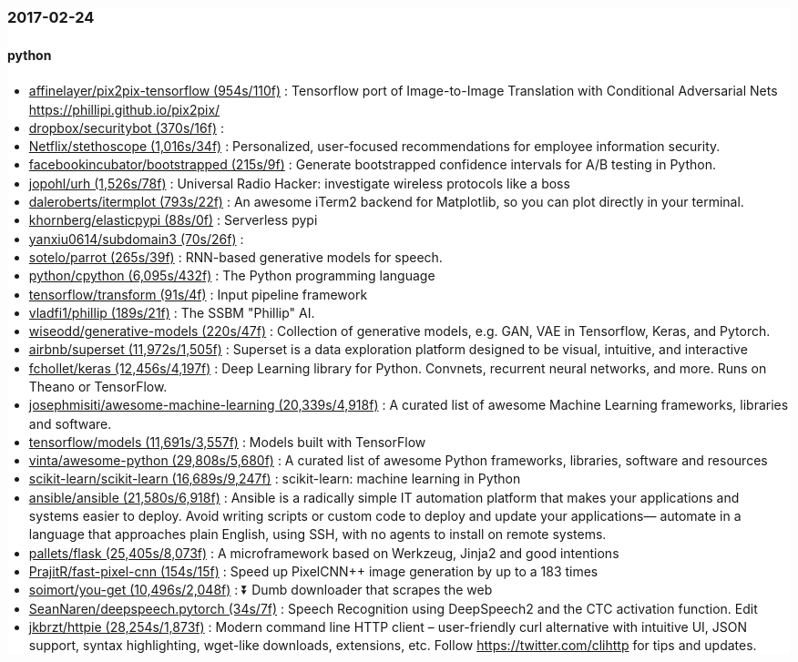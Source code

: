 ### 2017-02-24

#### python
* [affinelayer/pix2pix-tensorflow (954s/110f)](https://github.com/affinelayer/pix2pix-tensorflow) : Tensorflow port of Image-to-Image Translation with Conditional Adversarial Nets https://phillipi.github.io/pix2pix/
* [dropbox/securitybot (370s/16f)](https://github.com/dropbox/securitybot) : 
* [Netflix/stethoscope (1,016s/34f)](https://github.com/Netflix/stethoscope) : Personalized, user-focused recommendations for employee information security.
* [facebookincubator/bootstrapped (215s/9f)](https://github.com/facebookincubator/bootstrapped) : Generate bootstrapped confidence intervals for A/B testing in Python.
* [jopohl/urh (1,526s/78f)](https://github.com/jopohl/urh) : Universal Radio Hacker: investigate wireless protocols like a boss
* [daleroberts/itermplot (793s/22f)](https://github.com/daleroberts/itermplot) : An awesome iTerm2 backend for Matplotlib, so you can plot directly in your terminal.
* [khornberg/elasticpypi (88s/0f)](https://github.com/khornberg/elasticpypi) : Serverless pypi
* [yanxiu0614/subdomain3 (70s/26f)](https://github.com/yanxiu0614/subdomain3) : 
* [sotelo/parrot (265s/39f)](https://github.com/sotelo/parrot) : RNN-based generative models for speech.
* [python/cpython (6,095s/432f)](https://github.com/python/cpython) : The Python programming language
* [tensorflow/transform (91s/4f)](https://github.com/tensorflow/transform) : Input pipeline framework
* [vladfi1/phillip (189s/21f)](https://github.com/vladfi1/phillip) : The SSBM "Phillip" AI.
* [wiseodd/generative-models (220s/47f)](https://github.com/wiseodd/generative-models) : Collection of generative models, e.g. GAN, VAE in Tensorflow, Keras, and Pytorch.
* [airbnb/superset (11,972s/1,505f)](https://github.com/airbnb/superset) : Superset is a data exploration platform designed to be visual, intuitive, and interactive
* [fchollet/keras (12,456s/4,197f)](https://github.com/fchollet/keras) : Deep Learning library for Python. Convnets, recurrent neural networks, and more. Runs on Theano or TensorFlow.
* [josephmisiti/awesome-machine-learning (20,339s/4,918f)](https://github.com/josephmisiti/awesome-machine-learning) : A curated list of awesome Machine Learning frameworks, libraries and software.
* [tensorflow/models (11,691s/3,557f)](https://github.com/tensorflow/models) : Models built with TensorFlow
* [vinta/awesome-python (29,808s/5,680f)](https://github.com/vinta/awesome-python) : A curated list of awesome Python frameworks, libraries, software and resources
* [scikit-learn/scikit-learn (16,689s/9,247f)](https://github.com/scikit-learn/scikit-learn) : scikit-learn: machine learning in Python
* [ansible/ansible (21,580s/6,918f)](https://github.com/ansible/ansible) : Ansible is a radically simple IT automation platform that makes your applications and systems easier to deploy. Avoid writing scripts or custom code to deploy and update your applications— automate in a language that approaches plain English, using SSH, with no agents to install on remote systems.
* [pallets/flask (25,405s/8,073f)](https://github.com/pallets/flask) : A microframework based on Werkzeug, Jinja2 and good intentions
* [PrajitR/fast-pixel-cnn (154s/15f)](https://github.com/PrajitR/fast-pixel-cnn) : Speed up PixelCNN++ image generation by up to a 183 times
* [soimort/you-get (10,496s/2,048f)](https://github.com/soimort/you-get) : ⏬ Dumb downloader that scrapes the web
* [SeanNaren/deepspeech.pytorch (34s/7f)](https://github.com/SeanNaren/deepspeech.pytorch) : Speech Recognition using DeepSpeech2 and the CTC activation function. Edit
* [jkbrzt/httpie (28,254s/1,873f)](https://github.com/jkbrzt/httpie) : Modern command line HTTP client – user-friendly curl alternative with intuitive UI, JSON support, syntax highlighting, wget-like downloads, extensions, etc. Follow https://twitter.com/clihttp for tips and updates.
